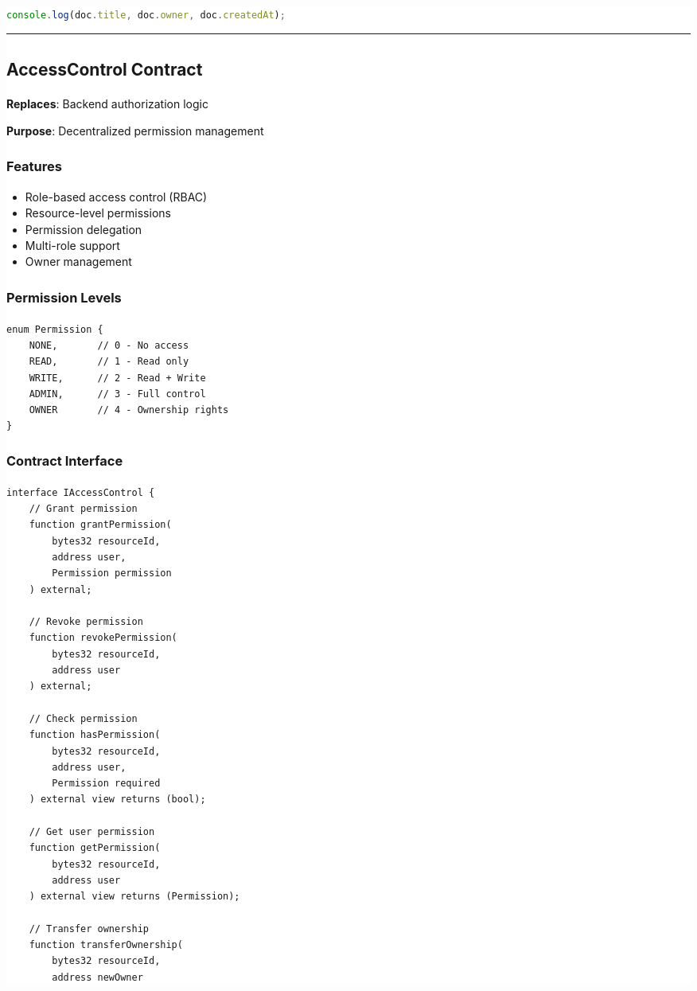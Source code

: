 ```typescript
console.log(doc.title, doc.owner, doc.createdAt);
```

---

## AccessControl Contract

**Replaces**: Backend authorization logic

**Purpose**: Decentralized permission management

### Features

- Role-based access control (RBAC)
- Resource-level permissions
- Permission delegation
- Multi-role support
- Owner management

### Permission Levels

```solidity
enum Permission {
    NONE,       // 0 - No access
    READ,       // 1 - Read only
    WRITE,      // 2 - Read + Write
    ADMIN,      // 3 - Full control
    OWNER       // 4 - Ownership rights
}
```

### Contract Interface

```solidity
interface IAccessControl {
    // Grant permission
    function grantPermission(
        bytes32 resourceId,
        address user,
        Permission permission
    ) external;

    // Revoke permission
    function revokePermission(
        bytes32 resourceId,
        address user
    ) external;

    // Check permission
    function hasPermission(
        bytes32 resourceId,
        address user,
        Permission required
    ) external view returns (bool);

    // Get user permission
    function getPermission(
        bytes32 resourceId,
        address user
    ) external view returns (Permission);

    // Transfer ownership
    function transferOwnership(
        bytes32 resourceId,
        address newOwner
```